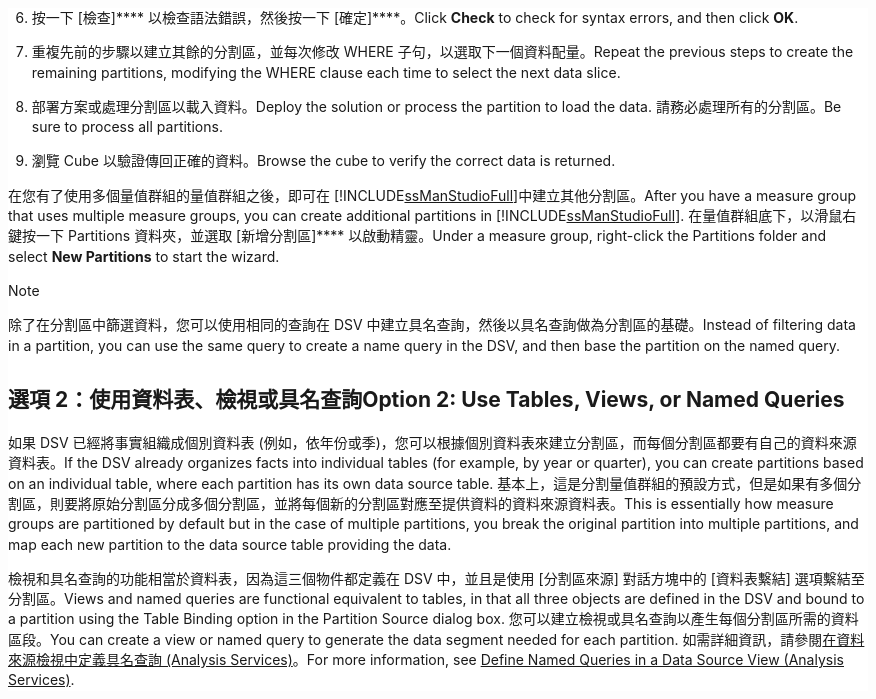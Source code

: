 6.  <span data-ttu-id="58e5f-176">按一下 [檢查]\*\*\*\* 以檢查語法錯誤，然後按一下 [確定]\*\*\*\*。</span><span class="sxs-lookup"><span data-stu-id="58e5f-176">Click **Check** to check for syntax errors, and then click **OK**.</span></span>

7.  <span data-ttu-id="58e5f-177">重複先前的步驟以建立其餘的分割區，並每次修改 WHERE 子句，以選取下一個資料配量。</span><span class="sxs-lookup"><span data-stu-id="58e5f-177">Repeat the previous steps to create the remaining partitions, modifying the WHERE clause each time to select the next data slice.</span></span>

8.  <span data-ttu-id="58e5f-178">部署方案或處理分割區以載入資料。</span><span class="sxs-lookup"><span data-stu-id="58e5f-178">Deploy the solution or process the partition to load the data.</span></span> <span data-ttu-id="58e5f-179">請務必處理所有的分割區。</span><span class="sxs-lookup"><span data-stu-id="58e5f-179">Be sure to process all partitions.</span></span>

9. <span data-ttu-id="58e5f-180">瀏覽 Cube 以驗證傳回正確的資料。</span><span class="sxs-lookup"><span data-stu-id="58e5f-180">Browse the cube to verify the correct data is returned.</span></span>

 <span data-ttu-id="58e5f-181">在您有了使用多個量值群組的量值群組之後，即可在 [!INCLUDE[ssManStudioFull](../../includes/ssmanstudiofull-md.md)]中建立其他分割區。</span><span class="sxs-lookup"><span data-stu-id="58e5f-181">After you have a measure group that uses multiple measure groups, you can create additional partitions in [!INCLUDE[ssManStudioFull](../../includes/ssmanstudiofull-md.md)].</span></span> <span data-ttu-id="58e5f-182">在量值群組底下，以滑鼠右鍵按一下 Partitions 資料夾，並選取 [新增分割區]\*\*\*\* 以啟動精靈。</span><span class="sxs-lookup"><span data-stu-id="58e5f-182">Under a measure group, right-click the Partitions folder and select **New Partitions** to start the wizard.</span></span>

> [!NOTE]
>  <span data-ttu-id="58e5f-183">除了在分割區中篩選資料，您可以使用相同的查詢在 DSV 中建立具名查詢，然後以具名查詢做為分割區的基礎。</span><span class="sxs-lookup"><span data-stu-id="58e5f-183">Instead of filtering data in a partition, you can use the same query to create a name query in the DSV, and then base the partition on the named query.</span></span>

## <a name="option-2-use-tables-views-or-named-queries"></a><span data-ttu-id="58e5f-184">選項 2：使用資料表、檢視或具名查詢</span><span class="sxs-lookup"><span data-stu-id="58e5f-184">Option 2: Use Tables, Views, or Named Queries</span></span>
 <span data-ttu-id="58e5f-185">如果 DSV 已經將事實組織成個別資料表 (例如，依年份或季)，您可以根據個別資料表來建立分割區，而每個分割區都要有自己的資料來源資料表。</span><span class="sxs-lookup"><span data-stu-id="58e5f-185">If the DSV already organizes facts into individual tables (for example, by year or quarter), you can create partitions based on an individual table, where each partition has its own data source table.</span></span> <span data-ttu-id="58e5f-186">基本上，這是分割量值群組的預設方式，但是如果有多個分割區，則要將原始分割區分成多個分割區，並將每個新的分割區對應至提供資料的資料來源資料表。</span><span class="sxs-lookup"><span data-stu-id="58e5f-186">This is essentially how measure groups are partitioned by default but in the case of multiple partitions, you break the original partition into multiple partitions, and map each new partition to the data source table providing the data.</span></span>

 <span data-ttu-id="58e5f-187">檢視和具名查詢的功能相當於資料表，因為這三個物件都定義在 DSV 中，並且是使用 [分割區來源] 對話方塊中的 [資料表繫結] 選項繫結至分割區。</span><span class="sxs-lookup"><span data-stu-id="58e5f-187">Views and named queries are functional equivalent to tables, in that all three objects are defined in the DSV and bound to a partition using the Table Binding option in the Partition Source dialog box.</span></span> <span data-ttu-id="58e5f-188">您可以建立檢視或具名查詢以產生每個分割區所需的資料區段。</span><span class="sxs-lookup"><span data-stu-id="58e5f-188">You can create a view or named query to generate the data segment needed for each partition.</span></span> <span data-ttu-id="58e5f-189">如需詳細資訊，請參閱[在資料來源檢視中定義具名查詢 &#40;Analysis Services&#41;](define-named-queries-in-a-data-source-view-analysis-services.md)。</span><span class="sxs-lookup"><span data-stu-id="58e5f-189">For more information, see [Define Named Queries in a Data Source View &#40;Analysis Services&#41;](define-named-queries-in-a-data-source-view-analysis-services.md).</span></span>
